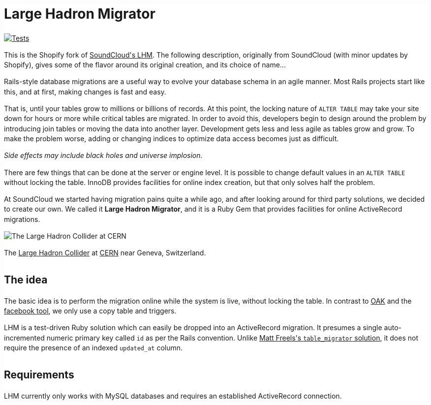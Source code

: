 # Large Hadron Migrator

[![Tests](https://github.com/Shopify/lhm/actions/workflows/test.yml/badge.svg)](https://github.com/Shopify/lhm/actions/workflows/test.yml)

This is the Shopify fork of [SoundCloud's LHM](https://github.com/soundcloud/lhm). The 
following description, originally from SoundCloud (with minor updates by Shopify),
gives some of the flavor around its original creation, and its choice of name...

Rails-style database migrations are a useful way to evolve your database schema in
an agile manner. Most Rails projects start like this, and at first, making
changes is fast and easy.

That is, until your tables grow to millions or billions of records. At this point,
the locking nature of `ALTER TABLE` may take your site down for hours or more
while critical tables are migrated. In order to avoid this, developers begin
to design around the problem by introducing join tables or moving the data
into another layer. Development gets less and less agile as tables grow and
grow. To make the problem worse, adding or changing indices to optimize data
access becomes just as difficult.

*Side effects may include black holes and universe implosion.*

There are few things that can be done at the server or engine level. It is
possible to change default values in an `ALTER TABLE` without locking the
table. InnoDB provides facilities for online index creation, but that only
solves half the problem.

At SoundCloud we started having migration pains quite a while ago, and after
looking around for third party solutions, we decided to create our
own. We called it **Large Hadron Migrator**, and it is a Ruby Gem that provides
facilities for online ActiveRecord migrations.

![The Large Hadron Collider at CERN](http://farm4.static.flickr.com/3093/2844971993_17f2ddf2a8_z.jpg)

The [Large Hadron Collider](http://en.wikipedia.org/wiki/Large_Hadron_Collider) at [CERN](https://en.wikipedia.org/wiki/CERN) near Geneva, Switzerland.

## The idea

The basic idea is to perform the migration online while the system is live,
without locking the table. In contrast to [OAK][0] and the [facebook tool][1], we
only use a copy table and triggers.

LHM is a test-driven Ruby solution which can easily be dropped into an ActiveRecord
migration. It presumes a single auto-incremented numeric primary key called `id` as
per the Rails convention. Unlike [Matt Freels's `table_migrator` solution][2],
it does not require the presence of an indexed `updated_at` column.

## Requirements

LHM currently only works with MySQL databases and requires an established
ActiveRecord connection.


[0]: http://openarkkit.googlecode.com
[1]: http://www.facebook.com/note.php?note\_id=430801045932
[2]: https://github.com/freels/table_migrator
[3]: http://www.percona.com/doc/percona-toolkit/2.1/pt-online-schema-change.html
[4]: https://travis-ci.org/soundcloud/lhm
[5]: https://travis-ci.org/soundcloud/lhm.svg?branch=master